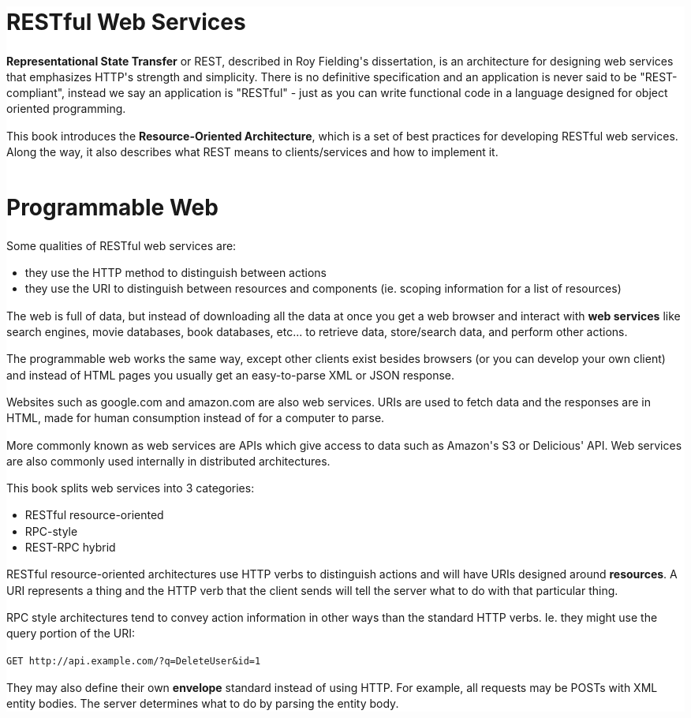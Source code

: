 RESTful Web Services
====================

**Representational State Transfer** or REST, described in Roy Fielding's
dissertation, is an architecture for designing web services that emphasizes
HTTP's strength and simplicity.  There is no definitive specification and an
application is never said to be "REST-compliant", instead we say an application
is "RESTful" - just as you can write functional code in a language designed for
object oriented programming.

This book introduces the **Resource-Oriented Architecture**, which is a set of
best practices for developing RESTful web services.  Along the way, it also
describes what REST means to clients/services and how to implement it.


Programmable Web
================

Some qualities of RESTful web services are:

* they use the HTTP method to distinguish between actions
* they use the URI to distinguish between resources and components (ie.
  scoping information for a list of resources)

The web is full of data, but instead of downloading all the data at once
you get a web browser and interact with **web services** like search engines,
movie databases, book databases, etc... to retrieve data, store/search data,
and perform other actions.

The programmable web works the same way, except other clients exist besides
browsers (or you can develop your own client) and instead of HTML pages
you usually get an easy-to-parse XML or JSON response.

Websites such as google.com and amazon.com are also web services.  URIs are 
used to fetch data and the responses are in HTML, made for human consumption 
instead of for a computer to parse.

More commonly known as web services are APIs which give access to data such
as Amazon's S3 or Delicious' API.  Web services are also commonly used 
internally in distributed architectures.

This book splits web services into 3 categories:

* RESTful resource-oriented
* RPC-style
* REST-RPC hybrid

RESTful resource-oriented architectures use HTTP verbs to distinguish actions
and will have URIs designed around **resources**.  A URI represents a thing
and the HTTP verb that the client sends will tell the server what to do with
that particular thing.

RPC style architectures tend to convey action information in other ways than the
standard HTTP verbs.  Ie. they might use the query portion of the URI:

    GET http://api.example.com/?q=DeleteUser&id=1

They may also define their own **envelope** standard instead of using HTTP.
For example, all requests may be POSTs with XML entity bodies.  The server
determines what to do by parsing the entity body.
